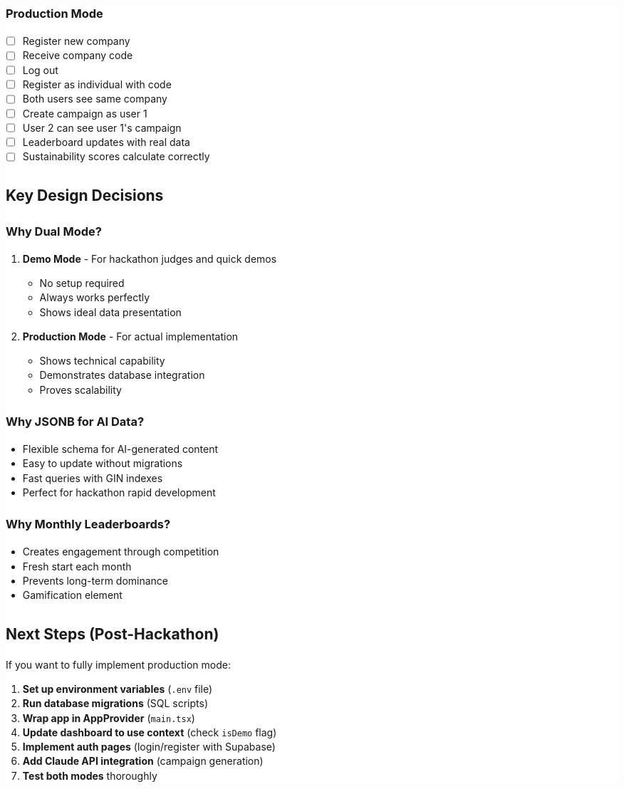 ### Production Mode
- [ ] Register new company
- [ ] Receive company code
- [ ] Log out
- [ ] Register as individual with code
- [ ] Both users see same company
- [ ] Create campaign as user 1
- [ ] User 2 can see user 1's campaign
- [ ] Leaderboard updates with real data
- [ ] Sustainability scores calculate correctly

## Key Design Decisions

### Why Dual Mode?

1. **Demo Mode** - For hackathon judges and quick demos
   - No setup required
   - Always works perfectly
   - Shows ideal data presentation

2. **Production Mode** - For actual implementation
   - Shows technical capability
   - Demonstrates database integration
   - Proves scalability

### Why JSONB for AI Data?

- Flexible schema for AI-generated content
- Easy to update without migrations
- Fast queries with GIN indexes
- Perfect for hackathon rapid development

### Why Monthly Leaderboards?

- Creates engagement through competition
- Fresh start each month
- Prevents long-term dominance
- Gamification element

## Next Steps (Post-Hackathon)

If you want to fully implement production mode:

1. **Set up environment variables** (`.env` file)
2. **Run database migrations** (SQL scripts)
3. **Wrap app in AppProvider** (`main.tsx`)
4. **Update dashboard to use context** (check `isDemo` flag)
5. **Implement auth pages** (login/register with Supabase)
6. **Add Claude API integration** (campaign generation)
7. **Test both modes** thoroughly
